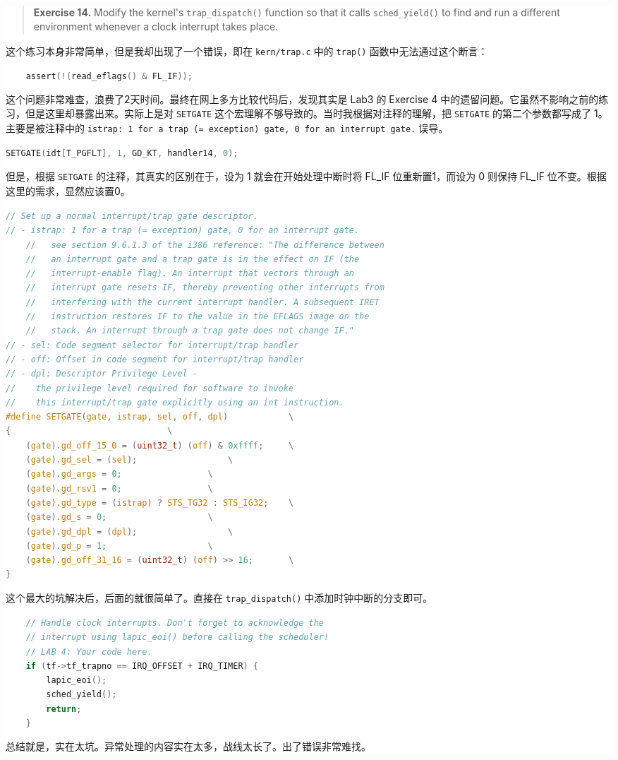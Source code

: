 >**Exercise 14.**
Modify the kernel's `trap_dispatch()` function so that it calls `sched_yield()` to find and run a different environment whenever a clock interrupt takes place.

这个练习本身非常简单，但是我却出现了一个错误，即在 `kern/trap.c` 中的 `trap()` 函数中无法通过这个断言：
```c
	assert(!(read_eflags() & FL_IF));
```
这个问题非常难查，浪费了2天时间。最终在网上多方比较代码后，发现其实是 Lab3 的 Exercise 4 中的遗留问题。它虽然不影响之前的练习，但是这里却暴露出来。实际上是对 `SETGATE` 这个宏理解不够导致的。当时我根据对注释的理解，把 `SETGATE` 的第二个参数都写成了 1。主要是被注释中的 `istrap: 1 for a trap (= exception) gate, 0 for an interrupt gate.` 误导。
```c
SETGATE(idt[T_PGFLT], 1, GD_KT, handler14, 0);
```
但是，根据 `SETGATE` 的注释，其真实的区别在于，设为 1 就会在开始处理中断时将 FL_IF 位重新置1，而设为 0 则保持 FL_IF 位不变。根据这里的需求，显然应该置0。
```c
// Set up a normal interrupt/trap gate descriptor.
// - istrap: 1 for a trap (= exception) gate, 0 for an interrupt gate.
    //   see section 9.6.1.3 of the i386 reference: "The difference between
    //   an interrupt gate and a trap gate is in the effect on IF (the
    //   interrupt-enable flag). An interrupt that vectors through an
    //   interrupt gate resets IF, thereby preventing other interrupts from
    //   interfering with the current interrupt handler. A subsequent IRET
    //   instruction restores IF to the value in the EFLAGS image on the
    //   stack. An interrupt through a trap gate does not change IF."
// - sel: Code segment selector for interrupt/trap handler
// - off: Offset in code segment for interrupt/trap handler
// - dpl: Descriptor Privilege Level -
//	  the privilege level required for software to invoke
//	  this interrupt/trap gate explicitly using an int instruction.
#define SETGATE(gate, istrap, sel, off, dpl)			\
{								\
	(gate).gd_off_15_0 = (uint32_t) (off) & 0xffff;		\
	(gate).gd_sel = (sel);					\
	(gate).gd_args = 0;					\
	(gate).gd_rsv1 = 0;					\
	(gate).gd_type = (istrap) ? STS_TG32 : STS_IG32;	\
	(gate).gd_s = 0;					\
	(gate).gd_dpl = (dpl);					\
	(gate).gd_p = 1;					\
	(gate).gd_off_31_16 = (uint32_t) (off) >> 16;		\
}
```
这个最大的坑解决后，后面的就很简单了。直接在 `trap_dispatch()` 中添加时钟中断的分支即可。
```c
	// Handle clock interrupts. Don't forget to acknowledge the
	// interrupt using lapic_eoi() before calling the scheduler!
	// LAB 4: Your code here.
	if (tf->tf_trapno == IRQ_OFFSET + IRQ_TIMER) {
		lapic_eoi();
		sched_yield();
		return;
	}
```
总结就是，实在太坑。异常处理的内容实在太多，战线太长了。出了错误非常难找。
